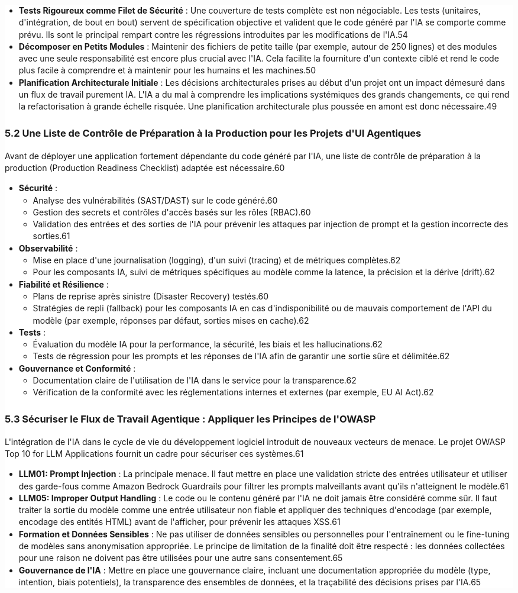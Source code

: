 - **Tests Rigoureux comme Filet de Sécurité** : Une couverture de tests complète est non négociable. Les tests (unitaires, d'intégration, de bout en bout) servent de spécification objective et valident que le code généré par l'IA se comporte comme prévu. Ils sont le principal rempart contre les régressions introduites par les modifications de l'IA.54
- **Décomposer en Petits Modules** : Maintenir des fichiers de petite taille (par exemple, autour de 250 lignes) et des modules avec une seule responsabilité est encore plus crucial avec l'IA. Cela facilite la fourniture d'un contexte ciblé et rend le code plus facile à comprendre et à maintenir pour les humains et les machines.50
- **Planification Architecturale Initiale** : Les décisions architecturales prises au début d'un projet ont un impact démesuré dans un flux de travail purement IA. L'IA a du mal à comprendre les implications systémiques des grands changements, ce qui rend la refactorisation à grande échelle risquée. Une planification architecturale plus poussée en amont est donc nécessaire.49

### **5.2 Une Liste de Contrôle de Préparation à la Production pour les Projets d'UI Agentiques**

Avant de déployer une application fortement dépendante du code généré par l'IA, une liste de contrôle de préparation à la production (Production Readiness Checklist) adaptée est nécessaire.60

- **Sécurité** :
  - Analyse des vulnérabilités (SAST/DAST) sur le code généré.60
  - Gestion des secrets et contrôles d'accès basés sur les rôles (RBAC).60
  - Validation des entrées et des sorties de l'IA pour prévenir les attaques par injection de prompt et la gestion incorrecte des sorties.61
- **Observabilité** :
  - Mise en place d'une journalisation (logging), d'un suivi (tracing) et de métriques complètes.62
  - Pour les composants IA, suivi de métriques spécifiques au modèle comme la latence, la précision et la dérive (drift).62
- **Fiabilité et Résilience** :
  - Plans de reprise après sinistre (Disaster Recovery) testés.60
  - Stratégies de repli (fallback) pour les composants IA en cas d'indisponibilité ou de mauvais comportement de l'API du modèle (par exemple, réponses par défaut, sorties mises en cache).62
- **Tests** :
  - Évaluation du modèle IA pour la performance, la sécurité, les biais et les hallucinations.62
  - Tests de régression pour les prompts et les réponses de l'IA afin de garantir une sortie sûre et délimitée.62
- **Gouvernance et Conformité** :
  - Documentation claire de l'utilisation de l'IA dans le service pour la transparence.62
  - Vérification de la conformité avec les réglementations internes et externes (par exemple, EU AI Act).62

### **5.3 Sécuriser le Flux de Travail Agentique : Appliquer les Principes de l'OWASP**

L'intégration de l'IA dans le cycle de vie du développement logiciel introduit de nouveaux vecteurs de menace. Le projet OWASP Top 10 for LLM Applications fournit un cadre pour sécuriser ces systèmes.61

- **LLM01: Prompt Injection** : La principale menace. Il faut mettre en place une validation stricte des entrées utilisateur et utiliser des garde-fous comme Amazon Bedrock Guardrails pour filtrer les prompts malveillants avant qu'ils n'atteignent le modèle.61
- **LLM05: Improper Output Handling** : Le code ou le contenu généré par l'IA ne doit jamais être considéré comme sûr. Il faut traiter la sortie du modèle comme une entrée utilisateur non fiable et appliquer des techniques d'encodage (par exemple, encodage des entités HTML) avant de l'afficher, pour prévenir les attaques XSS.61
- **Formation et Données Sensibles** : Ne pas utiliser de données sensibles ou personnelles pour l'entraînement ou le fine-tuning de modèles sans anonymisation appropriée. Le principe de limitation de la finalité doit être respecté : les données collectées pour une raison ne doivent pas être utilisées pour une autre sans consentement.65
- **Gouvernance de l'IA** : Mettre en place une gouvernance claire, incluant une documentation appropriée du modèle (type, intention, biais potentiels), la transparence des ensembles de données, et la traçabilité des décisions prises par l'IA.65
